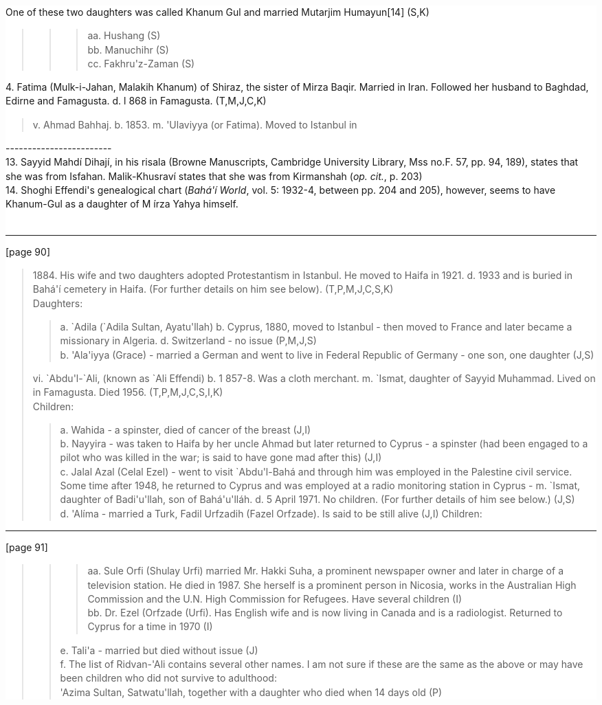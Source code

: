 One of these two daughters was called Khanum Gul and married Mutarjim Humayun\[14\] (S,K)

> > > aa. Hushang (S)  
> > > bb. Manuchihr (S)  
> > > cc. Fakhru'z-Zaman (S)

  
4\. Fatima (Mulk-i-Jahan, Malakih Khanum) of Shiraz, the sister of Mirza Baqir. Married in Iran. Followed her husband to Baghdad, Edirne and Famagusta. d. l 868 in Famagusta. (T,M,J,C,K)

> v. Ahmad Bahhaj. b. 1853. m. 'Ulaviyya (or Fatima). Moved to Istanbul in

  
\-\-\-\-\-\-\-\-\-\-\-\-\-\-\-\-\-\-\-\-\-\-\-\-  
13\. Sayyid Mahdí Dihají, in his risala (Browne Manuscripts, Cambridge University Library, Mss no.F. 57, pp. 94, 189), states that she was from Isfahan. Malik-Khusraví states that she was from Kirmanshah (_op. cit._, p. 203)  
14\. Shoghi Effendi's genealogical chart (_Bahá'í World_, vol. 5: 1932-4, between pp. 204 and 205), however, seems to have Khanum-Gul as a daughter of M írza Yahya himself.  
 

* * *

  
\[page 90\]  

> 1884\. His wife and two daughters adopted Protestantism in Istanbul. He moved to Haifa in 1921. d. 1933 and is buried in Bahá'í cemetery in Haifa. (For further details on him see below). (T,P,M,J,C,S,K)  
> Daughters:
> 
> > a. \`Adila (\`Adila Sultan, Ayatu'llah) b. Cyprus, 1880, moved to Istanbul - then moved to France and later became a missionary in Algeria. d. Switzerland - no issue (P,M,J,S)  
> > b. 'Ala'iyya (Grace) - married a German and went to live in Federal Republic of Germany - one son, one daughter (J,S)
> 
> vi. \`Abdu'l-\`Ali, (known as \`Ali Effendi) b. 1 857-8. Was a cloth merchant. m. \`Ismat, daughter of Sayyid Muhammad. Lived on in Famagusta. Died 1956. (T,P,M,J,C,S,I,K)  
> Children:
> 
> > a. Wahida - a spinster, died of cancer of the breast (J,I)  
> > b. Nayyira - was taken to Haifa by her uncle Ahmad but later returned to Cyprus - a spinster (had been engaged to a pilot who was killed in the war; is said to have gone mad after this) (J,I)  
> > c. Jalal Azal (Celal Ezel) - went to visit \`Abdu'l-Bahá and through him was employed in the Palestine civil service. Some time after 1948, he returned to Cyprus and was employed at a radio monitoring station in Cyprus - m. \`Ismat, daughter of Badi'u'llah, son of Bahá'u'lláh. d. 5 April 1971. No children. (For further details of him see below.) (J,S)  
> > d. 'Alíma - married a Turk, Fadil Urfzadih (Fazel Orfzade). Is said to be still alive (J,I) Children:

* * *

  
\[page 91\]

> > > aa. Sule Orfi (Shulay Urfi) married Mr. Hakki Suha, a prominent newspaper owner and later in charge of a television station. He died in 1987. She herself is a prominent person in Nicosia, works in the Australian High Commission and the U.N. High Commission for Refugees. Have several children (I)  
> > > bb. Dr. Ezel (Orfzade (Urfi). Has English wife and is now living in Canada and is a radiologist. Returned to Cyprus for a time in 1970 (I)
> > 
> > e. Tali'a - married but died without issue (J)  
> > f. The list of Ridvan-'Ali contains several other names. I am not sure if these are the same as the above or may have been children who did not survive to adulthood:  
> > 'Azima Sultan, Satwatu'llah, together with a daughter who died when 14 days old (P)
> 
